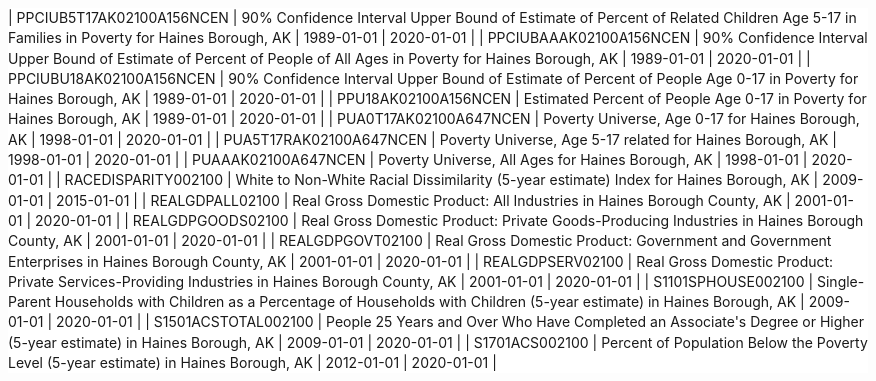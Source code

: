 | PPCIUB5T17AK02100A156NCEN | 90% Confidence Interval Upper Bound of Estimate of Percent of Related Children Age 5-17 in Families in Poverty for Haines Borough, AK                                       | 1989-01-01          | 2020-01-01        |
| PPCIUBAAAK02100A156NCEN   | 90% Confidence Interval Upper Bound of Estimate of Percent of People of All Ages in Poverty for Haines Borough, AK                                                          | 1989-01-01          | 2020-01-01        |
| PPCIUBU18AK02100A156NCEN  | 90% Confidence Interval Upper Bound of Estimate of Percent of People Age 0-17 in Poverty for Haines Borough, AK                                                             | 1989-01-01          | 2020-01-01        |
| PPU18AK02100A156NCEN      | Estimated Percent of People Age 0-17 in Poverty for Haines Borough, AK                                                                                                      | 1989-01-01          | 2020-01-01        |
| PUA0T17AK02100A647NCEN    | Poverty Universe, Age 0-17 for Haines Borough, AK                                                                                                                           | 1998-01-01          | 2020-01-01        |
| PUA5T17RAK02100A647NCEN   | Poverty Universe, Age 5-17 related for Haines Borough, AK                                                                                                                   | 1998-01-01          | 2020-01-01        |
| PUAAAK02100A647NCEN       | Poverty Universe, All Ages for Haines Borough, AK                                                                                                                           | 1998-01-01          | 2020-01-01        |
| RACEDISPARITY002100       | White to Non-White Racial Dissimilarity (5-year estimate) Index for Haines Borough, AK                                                                                      | 2009-01-01          | 2015-01-01        |
| REALGDPALL02100           | Real Gross Domestic Product: All Industries in Haines Borough County, AK                                                                                                    | 2001-01-01          | 2020-01-01        |
| REALGDPGOODS02100         | Real Gross Domestic Product: Private Goods-Producing Industries in Haines Borough County, AK                                                                                | 2001-01-01          | 2020-01-01        |
| REALGDPGOVT02100          | Real Gross Domestic Product: Government and Government Enterprises in Haines Borough County, AK                                                                             | 2001-01-01          | 2020-01-01        |
| REALGDPSERV02100          | Real Gross Domestic Product: Private Services-Providing Industries in Haines Borough County, AK                                                                             | 2001-01-01          | 2020-01-01        |
| S1101SPHOUSE002100        | Single-Parent Households with Children as a Percentage of Households with Children (5-year estimate) in Haines Borough, AK                                                  | 2009-01-01          | 2020-01-01        |
| S1501ACSTOTAL002100       | People 25 Years and Over Who Have Completed an Associate's Degree or Higher (5-year estimate) in Haines Borough, AK                                                         | 2009-01-01          | 2020-01-01        |
| S1701ACS002100            | Percent of Population Below the Poverty Level (5-year estimate) in Haines Borough, AK                                                                                       | 2012-01-01          | 2020-01-01        |
